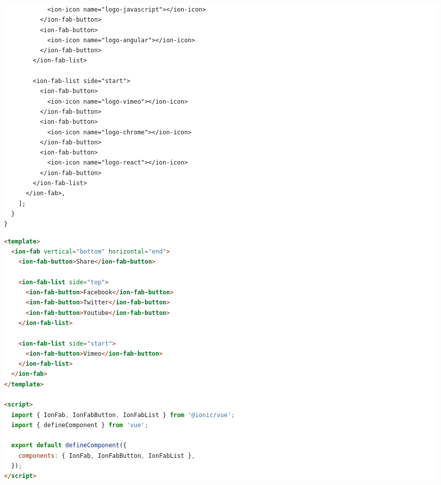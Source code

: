 ```tsx
            <ion-icon name="logo-javascript"></ion-icon>
          </ion-fab-button>
          <ion-fab-button>
            <ion-icon name="logo-angular"></ion-icon>
          </ion-fab-button>
        </ion-fab-list>

        <ion-fab-list side="start">
          <ion-fab-button>
            <ion-icon name="logo-vimeo"></ion-icon>
          </ion-fab-button>
          <ion-fab-button>
            <ion-icon name="logo-chrome"></ion-icon>
          </ion-fab-button>
          <ion-fab-button>
            <ion-icon name="logo-react"></ion-icon>
          </ion-fab-button>
        </ion-fab-list>
      </ion-fab>,
    ];
  }
}
```

</TabItem>

<TabItem value="vue">

```html
<template>
  <ion-fab vertical="bottom" horizontal="end">
    <ion-fab-button>Share</ion-fab-button>

    <ion-fab-list side="top">
      <ion-fab-button>Facebook</ion-fab-button>
      <ion-fab-button>Twitter</ion-fab-button>
      <ion-fab-button>Youtube</ion-fab-button>
    </ion-fab-list>

    <ion-fab-list side="start">
      <ion-fab-button>Vimeo</ion-fab-button>
    </ion-fab-list>
  </ion-fab>
</template>

<script>
  import { IonFab, IonFabButton, IonFabList } from '@ionic/vue';
  import { defineComponent } from 'vue';

  export default defineComponent({
    components: { IonFab, IonFabButton, IonFabList },
  });
</script>
```
